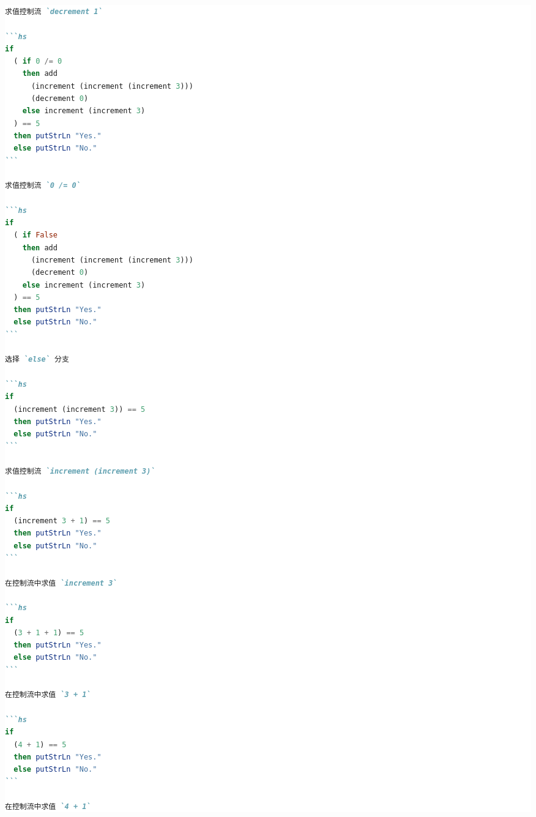 ````markdown
求值控制流 `decrement 1`

```hs
if
  ( if 0 /= 0
    then add
      (increment (increment (increment 3)))
      (decrement 0)
    else increment (increment 3)
  ) == 5
  then putStrLn "Yes."
  else putStrLn "No."
```

求值控制流 `0 /= 0`

```hs
if
  ( if False
    then add
      (increment (increment (increment 3)))
      (decrement 0)
    else increment (increment 3)
  ) == 5
  then putStrLn "Yes."
  else putStrLn "No."
```

选择 `else` 分支

```hs
if
  (increment (increment 3)) == 5
  then putStrLn "Yes."
  else putStrLn "No."
```

求值控制流 `increment (increment 3)`

```hs
if
  (increment 3 + 1) == 5
  then putStrLn "Yes."
  else putStrLn "No."
```

在控制流中求值 `increment 3`

```hs
if
  (3 + 1 + 1) == 5
  then putStrLn "Yes."
  else putStrLn "No."
```

在控制流中求值 `3 + 1`

```hs
if
  (4 + 1) == 5
  then putStrLn "Yes."
  else putStrLn "No."
```

在控制流中求值 `4 + 1`
````